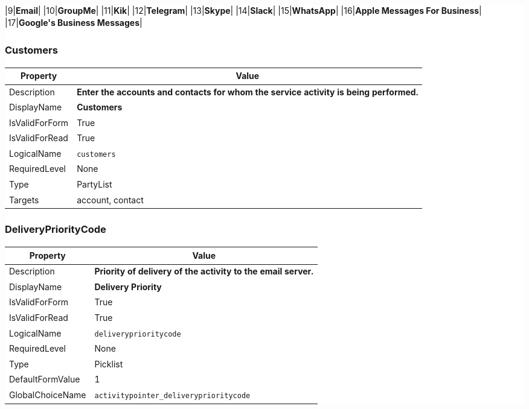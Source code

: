 |9|**Email**|
|10|**GroupMe**|
|11|**Kik**|
|12|**Telegram**|
|13|**Skype**|
|14|**Slack**|
|15|**WhatsApp**|
|16|**Apple Messages For Business**|
|17|**Google's Business Messages**|

### <a name="BKMK_Customers"></a> Customers

|Property|Value|
|---|---|
|Description|**Enter the accounts and contacts for whom the service activity is being performed.**|
|DisplayName|**Customers**|
|IsValidForForm|True|
|IsValidForRead|True|
|LogicalName|`customers`|
|RequiredLevel|None|
|Type|PartyList|
|Targets|account, contact|

### <a name="BKMK_DeliveryPriorityCode"></a> DeliveryPriorityCode

|Property|Value|
|---|---|
|Description|**Priority of delivery of the activity to the email server.**|
|DisplayName|**Delivery Priority**|
|IsValidForForm|True|
|IsValidForRead|True|
|LogicalName|`deliveryprioritycode`|
|RequiredLevel|None|
|Type|Picklist|
|DefaultFormValue|1|
|GlobalChoiceName|`activitypointer_deliveryprioritycode`|
